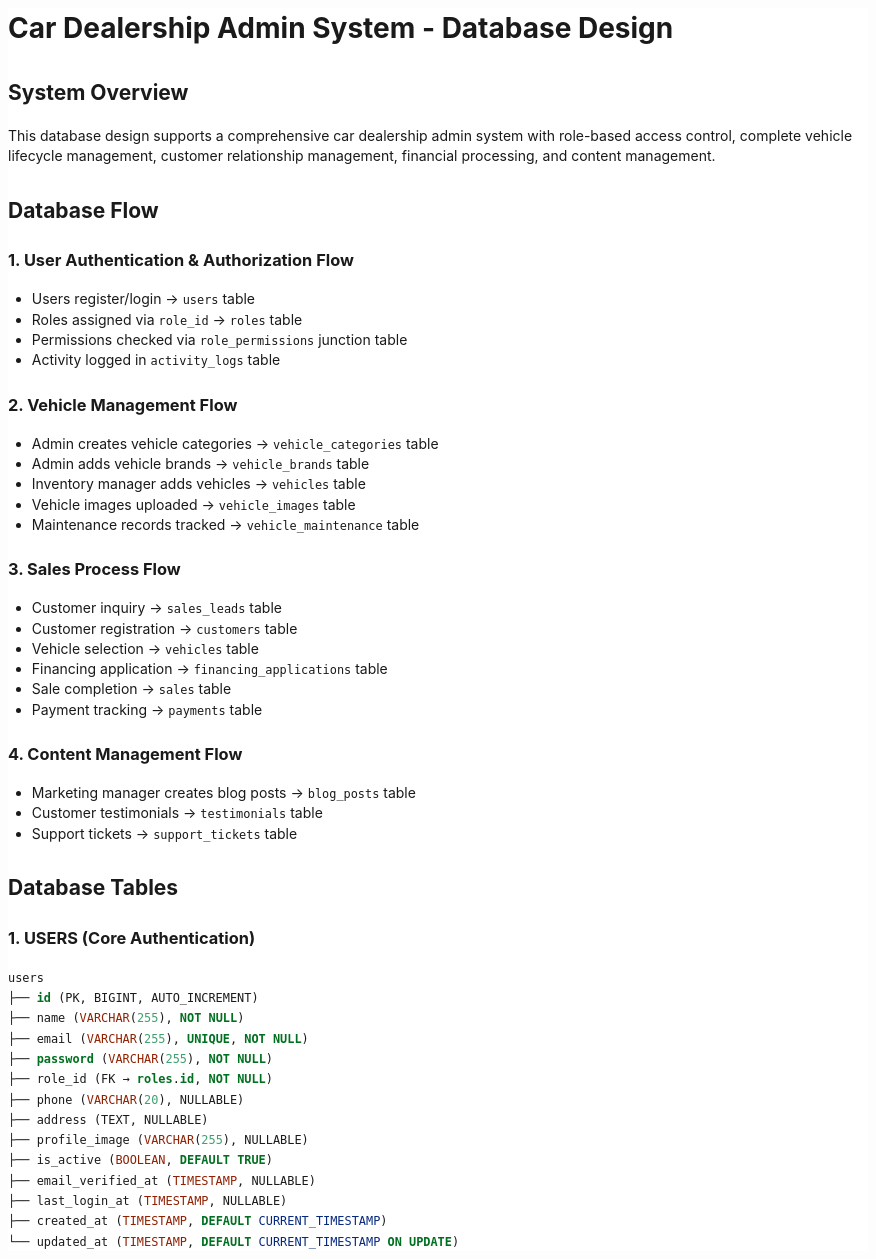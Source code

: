 # Car Dealership Admin System - Database Design

## System Overview

This database design supports a comprehensive car dealership admin system with role-based access control, complete vehicle lifecycle management, customer relationship management, financial processing, and content management.

## Database Flow

### 1. **User Authentication & Authorization Flow**
- Users register/login → `users` table
- Roles assigned via `role_id` → `roles` table
- Permissions checked via `role_permissions` junction table
- Activity logged in `activity_logs` table

### 2. **Vehicle Management Flow**
- Admin creates vehicle categories → `vehicle_categories` table
- Admin adds vehicle brands → `vehicle_brands` table
- Inventory manager adds vehicles → `vehicles` table
- Vehicle images uploaded → `vehicle_images` table
- Maintenance records tracked → `vehicle_maintenance` table

### 3. **Sales Process Flow**
- Customer inquiry → `sales_leads` table
- Customer registration → `customers` table
- Vehicle selection → `vehicles` table
- Financing application → `financing_applications` table
- Sale completion → `sales` table
- Payment tracking → `payments` table

### 4. **Content Management Flow**
- Marketing manager creates blog posts → `blog_posts` table
- Customer testimonials → `testimonials` table
- Support tickets → `support_tickets` table

## Database Tables

### 1. **USERS** (Core Authentication)
```sql
users
├── id (PK, BIGINT, AUTO_INCREMENT)
├── name (VARCHAR(255), NOT NULL)
├── email (VARCHAR(255), UNIQUE, NOT NULL)
├── password (VARCHAR(255), NOT NULL)
├── role_id (FK → roles.id, NOT NULL)
├── phone (VARCHAR(20), NULLABLE)
├── address (TEXT, NULLABLE)
├── profile_image (VARCHAR(255), NULLABLE)
├── is_active (BOOLEAN, DEFAULT TRUE)
├── email_verified_at (TIMESTAMP, NULLABLE)
├── last_login_at (TIMESTAMP, NULLABLE)
├── created_at (TIMESTAMP, DEFAULT CURRENT_TIMESTAMP)
└── updated_at (TIMESTAMP, DEFAULT CURRENT_TIMESTAMP ON UPDATE)
```
